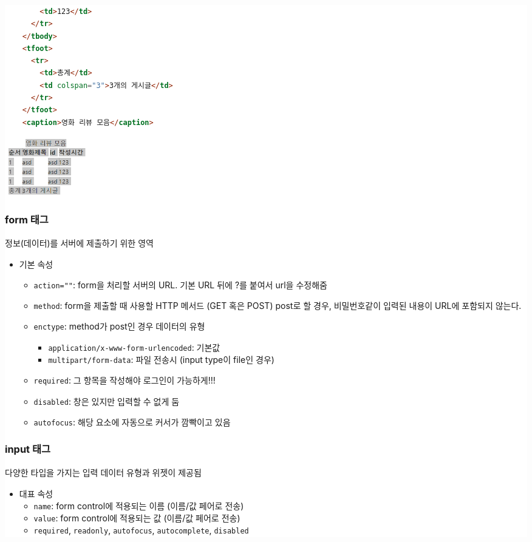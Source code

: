```html
        <td>123</td>
      </tr>
    </tbody>
    <tfoot>
      <tr>
        <td>총계</td>
        <td colspan="3">3개의 게시글</td>
      </tr>
    </tfoot>
    <caption>영화 리뷰 모음</caption>
```

<img src="0203.assets/image-20220212152230836.png" alt="image-20220212152230836" style="zoom: 50%;" />



### form 태그

정보(데이터)를 서버에 제출하기 위한 영역

* 기본 속성

  - `action=""`:  form을 처리할 서버의 URL.
    기본 URL 뒤에 ?를 붙여서 url을 수정해줌
  - `method`: form을 제출할 때 사용할 HTTP 메서드 (GET 혹은 POST)
    post로 할 경우, 비밀번호같이 입력된 내용이 URL에 포함되지 않는다.
  - `enctype`: method가 post인 경우 데이터의 유형
    - `application/x-www-form-urlencoded`: 기본값
    - `multipart/form-data`: 파일 전송시 (input type이 file인 경우)
  - `required`: 그 항목을 작성해야 로그인이 가능하게!!!

  - `disabled`: 창은 있지만 입력할 수 없게 둠

  - `autofocus`: 해당 요소에 자동으로 커서가 깜빡이고 있음



### input 태그

다양한 타입을 가지는 입력 데이터 유형과 위젯이 제공됨

* 대표 속성
  * `name`: form control에 적용되는 이름 (이름/값 페어로 전송)
  * `value`: form control에 적용되는 값 (이름/값 페어로 전송)
  * `required`, `readonly`, `autofocus`, `autocomplete`, `disabled`

